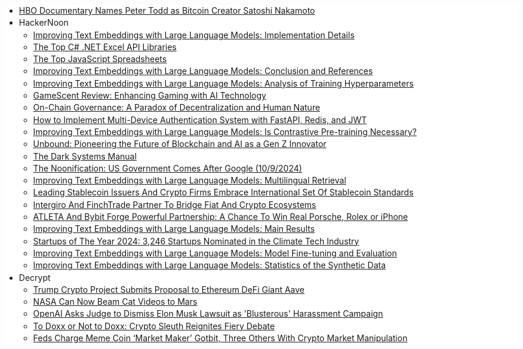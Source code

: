   - [HBO Documentary Names Peter Todd as Bitcoin Creator Satoshi Nakamoto](https://unchainedcrypto.com/hbo-documentary-names-peter-todd-as-bitcoin-creator-satoshi-nakamoto/)
- HackerNoon
  - [Improving Text Embeddings with
Large Language Models: Implementation Details](https://hackernoon.com/improving-text-embeddings-with-large-language-models-implementation-details?source=rss)
  - [The Top C# .NET Excel API Libraries](https://hackernoon.com/the-top-c-net-excel-api-libraries?source=rss)
  - [The Top JavaScript Spreadsheets](https://hackernoon.com/the-top-javascript-spreadsheets?source=rss)
  - [Improving Text Embeddings with
Large Language Models: Conclusion and References](https://hackernoon.com/improving-text-embeddings-with-large-language-models-conclusion-and-references?source=rss)
  - [Improving Text Embeddings with
Large Language Models: Analysis of Training Hyperparameters](https://hackernoon.com/improving-text-embeddings-with-large-language-models-analysis-of-training-hyperparameters?source=rss)
  - [GameScent Review: Enhancing Gaming with AI Technology](https://hackernoon.com/gamescent-review-enhancing-gaming-with-ai-technology?source=rss)
  - [On-Chain Governance: A Paradox of Decentralization and Human Nature](https://hackernoon.com/on-chain-governance-a-paradox-of-decentralization-and-human-nature?source=rss)
  - [How to Implement Multi-Device Authentication System with FastAPI, Redis, and JWT](https://hackernoon.com/how-to-implement-multi-device-authentication-system-with-fastapi-redis-and-jwt?source=rss)
  - [Improving Text Embeddings with
Large Language Models: Is Contrastive Pre-training Necessary?](https://hackernoon.com/improving-text-embeddings-with-large-language-models-is-contrastive-pre-training-necessary?source=rss)
  - [Unbound: Pioneering the Future of Blockchain and AI as a Gen Z Innovator](https://hackernoon.com/unbound-pioneering-the-future-of-blockchain-and-ai-as-a-gen-z-innovator?source=rss)
  - [The Dark Systems Manual](https://hackernoon.com/the-dark-systems-manual?source=rss)
  - [The Noonification: US Government Comes After Google (10/9/2024)](https://hackernoon.com/10-9-2024-noonification?source=rss)
  - [Improving Text Embeddings with
Large Language Models: Multilingual Retrieval](https://hackernoon.com/improving-text-embeddings-with-large-language-models-multilingual-retrieval?source=rss)
  - [Leading Stablecoin Issuers And Crypto Firms Embrace International Set Of Stablecoin Standards](https://hackernoon.com/leading-stablecoin-issuers-and-crypto-firms-embrace-international-set-of-stablecoin-standards?source=rss)
  - [Intergiro And FinchTrade Partner To Bridge Fiat And Crypto Ecosystems](https://hackernoon.com/intergiro-and-finchtrade-partner-to-bridge-fiat-and-crypto-ecosystems?source=rss)
  - [ATLETA And Bybit Forge Powerful Partnership: A Chance To Win Real Porsche, Rolex or iPhone](https://hackernoon.com/atleta-and-bybit-forge-powerful-partnership-a-chance-to-win-real-porsche-rolex-or-iphone?source=rss)
  - [Improving Text Embeddings with
Large Language Models: Main Results](https://hackernoon.com/improving-text-embeddings-with-large-language-models-main-results?source=rss)
  - [Startups of The Year 2024: 3,246 Startups Nominated in the Climate Tech Industry](https://hackernoon.com/startups-of-the-year-2024-3246-startups-nominated-in-the-climate-tech-industry?source=rss)
  - [Improving Text Embeddings with
Large Language Models: Model Fine-tuning and Evaluation](https://hackernoon.com/improving-text-embeddings-with-large-language-models-model-fine-tuning-and-evaluation?source=rss)
  - [Improving Text Embeddings with
Large Language Models: Statistics of the Synthetic Data](https://hackernoon.com/improving-text-embeddings-with-large-language-models-statistics-of-the-synthetic-data?source=rss)
- Decrypt
  - [Trump Crypto Project Submits Proposal to Ethereum DeFi Giant Aave](https://decrypt.co/285548/trump-crypto-world-liberty-proposal-ethereum-defi-aave)
  - [NASA Can Now Beam Cat Videos to Mars](https://decrypt.co/285512/nasa-can-now-beam-cat-videos-mars)
  - [OpenAI Asks Judge to Dismiss Elon Musk Lawsuit as 'Blusterous' Harassment Campaign](https://decrypt.co/285528/openai-dismiss-elon-musk-lawsuit-blusterous-harassment)
  - [To Doxx or Not to Doxx: Crypto Sleuth Reignites Fiery Debate](https://decrypt.co/285530/to-doxx-or-not-zachxbt-murad)
  - [Feds Charge Meme Coin ‘Market Maker’ Gotbit, Three Others With Crypto Market Manipulation](https://decrypt.co/285503/feds-charge-gotbit-others-market-manipulation)